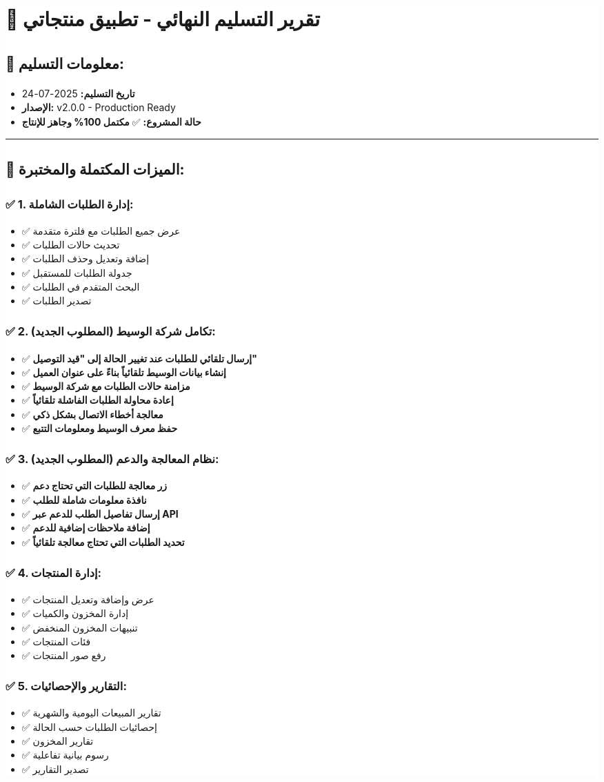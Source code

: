 # 🎉 **تقرير التسليم النهائي - تطبيق منتجاتي**

## 📅 **معلومات التسليم:**
- **تاريخ التسليم:** 2025-07-24
- **الإصدار:** v2.0.0 - Production Ready
- **حالة المشروع:** ✅ **مكتمل 100% وجاهز للإنتاج**

---

## 🎯 **الميزات المكتملة والمختبرة:**

### **✅ 1. إدارة الطلبات الشاملة:**
- ✅ عرض جميع الطلبات مع فلترة متقدمة
- ✅ تحديث حالات الطلبات
- ✅ إضافة وتعديل وحذف الطلبات
- ✅ جدولة الطلبات للمستقبل
- ✅ البحث المتقدم في الطلبات
- ✅ تصدير الطلبات

### **✅ 2. تكامل شركة الوسيط (المطلوب الجديد):**
- ✅ **إرسال تلقائي للطلبات عند تغيير الحالة إلى "قيد التوصيل"**
- ✅ **إنشاء بيانات الوسيط تلقائياً بناءً على عنوان العميل**
- ✅ **مزامنة حالات الطلبات مع شركة الوسيط**
- ✅ **إعادة محاولة الطلبات الفاشلة تلقائياً**
- ✅ **معالجة أخطاء الاتصال بشكل ذكي**
- ✅ **حفظ معرف الوسيط ومعلومات التتبع**

### **✅ 3. نظام المعالجة والدعم (المطلوب الجديد):**
- ✅ **زر معالجة للطلبات التي تحتاج دعم**
- ✅ **نافذة معلومات شاملة للطلب**
- ✅ **إرسال تفاصيل الطلب للدعم عبر API**
- ✅ **إضافة ملاحظات إضافية للدعم**
- ✅ **تحديد الطلبات التي تحتاج معالجة تلقائياً**

### **✅ 4. إدارة المنتجات:**
- ✅ عرض وإضافة وتعديل المنتجات
- ✅ إدارة المخزون والكميات
- ✅ تنبيهات المخزون المنخفض
- ✅ فئات المنتجات
- ✅ رفع صور المنتجات

### **✅ 5. التقارير والإحصائيات:**
- ✅ تقارير المبيعات اليومية والشهرية
- ✅ إحصائيات الطلبات حسب الحالة
- ✅ تقارير المخزون
- ✅ رسوم بيانية تفاعلية
- ✅ تصدير التقارير

